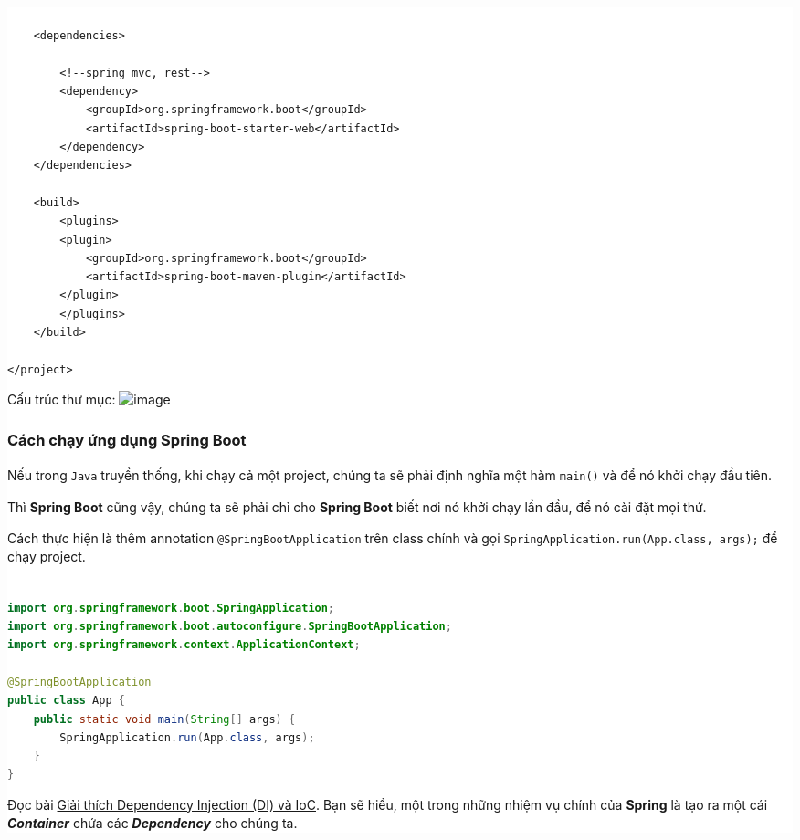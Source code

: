 ```

    <dependencies>

        <!--spring mvc, rest-->
        <dependency>
            <groupId>org.springframework.boot</groupId>
            <artifactId>spring-boot-starter-web</artifactId>
        </dependency>
    </dependencies>

    <build>
        <plugins>
        <plugin>
            <groupId>org.springframework.boot</groupId>
            <artifactId>spring-boot-maven-plugin</artifactId>
        </plugin>
        </plugins>
    </build>

</project>
```

Cấu trúc thư mục:
![image](https://github.com/user-attachments/assets/eef36ca1-1101-4ba8-a2ec-6bc9c8c50629)


### Cách chạy ứng dụng Spring Boot

Nếu trong `Java` truyền thống, khi chạy cả một project, chúng ta sẽ phải định nghĩa một hàm `main()` và để nó khởi chạy đầu tiên.

Thì **Spring Boot** cũng vậy, chúng ta sẽ phải chỉ cho **Spring Boot** biết nơi nó khởi chạy lần đầu, để nó cài đặt mọi thứ.

Cách thực hiện là thêm annotation `@SpringBootApplication` trên class chính và gọi `SpringApplication.run(App.class, args);` để chạy project.

```java

import org.springframework.boot.SpringApplication;
import org.springframework.boot.autoconfigure.SpringBootApplication;
import org.springframework.context.ApplicationContext;

@SpringBootApplication
public class App {
    public static void main(String[] args) {
        SpringApplication.run(App.class, args);
    }
}
```

Đọc bài [Giải thích Dependency Injection (DI) và IoC][link-dependency]. Bạn sẽ hiểu, một trong những nhiệm vụ chính của **Spring** là tạo ra một cái **_Container_** chứa các **_Dependency_** cho chúng ta. 


[link-coupled]: https://loda.me/khai-niem-tight-coupling-lien-ket-rang-buoc-va-cach-loosely-coupled-loda1557323622585
[link-dependency]: https://loda.me/spring-giai-thich-dependency-injection-di-va-io-c-bang-ngoc-trinh-loda1553326013583
[link-annotation]: https://loda.me/java-huong-dan-tu-tao-mot-annotations-loda1554297400922
[link-github]: https://github.com/loda-kun/spring-boot-learning